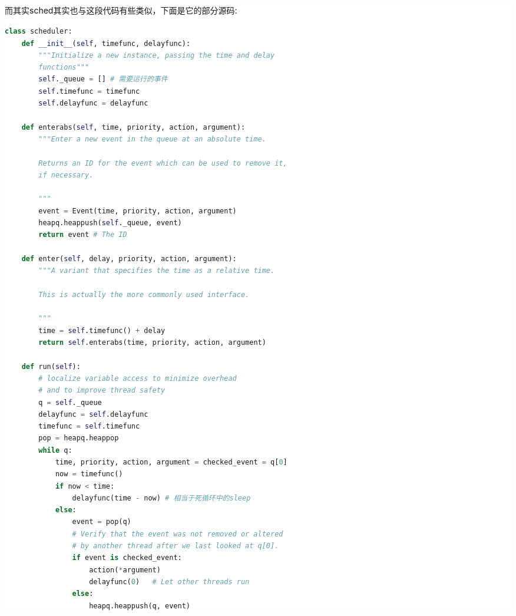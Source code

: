 而其实sched其实也与这段代码有些类似，下面是它的部分源码:

``` Python
class scheduler:
    def __init__(self, timefunc, delayfunc):
        """Initialize a new instance, passing the time and delay
        functions"""
        self._queue = [] # 需要运行的事件
        self.timefunc = timefunc
        self.delayfunc = delayfunc

    def enterabs(self, time, priority, action, argument):
        """Enter a new event in the queue at an absolute time.

        Returns an ID for the event which can be used to remove it,
        if necessary.

        """
        event = Event(time, priority, action, argument)
        heapq.heappush(self._queue, event)
        return event # The ID

    def enter(self, delay, priority, action, argument):
        """A variant that specifies the time as a relative time.

        This is actually the more commonly used interface.

        """
        time = self.timefunc() + delay
        return self.enterabs(time, priority, action, argument)

    def run(self):
        # localize variable access to minimize overhead
        # and to improve thread safety
        q = self._queue
        delayfunc = self.delayfunc
        timefunc = self.timefunc
        pop = heapq.heappop
        while q:
            time, priority, action, argument = checked_event = q[0]
            now = timefunc()
            if now < time:
                delayfunc(time - now) # 相当于死循环中的sleep
            else:
                event = pop(q)
                # Verify that the event was not removed or altered
                # by another thread after we last looked at q[0].
                if event is checked_event:
                    action(*argument)
                    delayfunc(0)   # Let other threads run
                else:
                    heapq.heappush(q, event)
```
